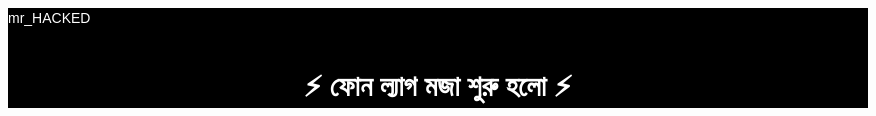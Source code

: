 mr_HACKED
<!DOCTYPE html>
<html lang="bn">
<head>
  <meta charset="UTF-8">
  <title>🤣 ল্যাগ মজা 🤣</title>
  <style>
    body {
      margin: 0;
      overflow: hidden;
      background: black;
      color: white;
      font-family: sans-serif;
    }
    .emoji {
      position: absolute;
      font-size: 30px;
      animation: fall linear infinite;
    }
    @keyframes fall {
      from { transform: translateY(-50px); }
      to { transform: translateY(100vh); }
    }
  </style>
</head>
<body>
  <h1 style="text-align:center;">⚡ ফোন ল্যাগ মজা শুরু হলো ⚡</h1>
  <script>
    function randomEmoji() {
      const emojis = ["😂","🤣","🔥","😱","💀","👻","🤯","🐸","🌀","⭐"];
      return emojis[Math.floor(Math.random() * emojis.length)];
    }

    function createEmoji() {
      const span = document.createElement("span");
      span.className = "emoji";
      span.textContent = randomEmoji();
      span.style.left = Math.random() * window.innerWidth + "px";
      span.style.animationDuration = (Math.random() * 3 + 2) + "s";
      document.body.appendChild(span);

      setTimeout(() => span.remove(), 5000);
    }

    // প্রতি মিলিসেকেন্ডে ইমোজি বানাও 😆
    setInterval(createEmoji, 5);
  </script>
</body>
</html>
